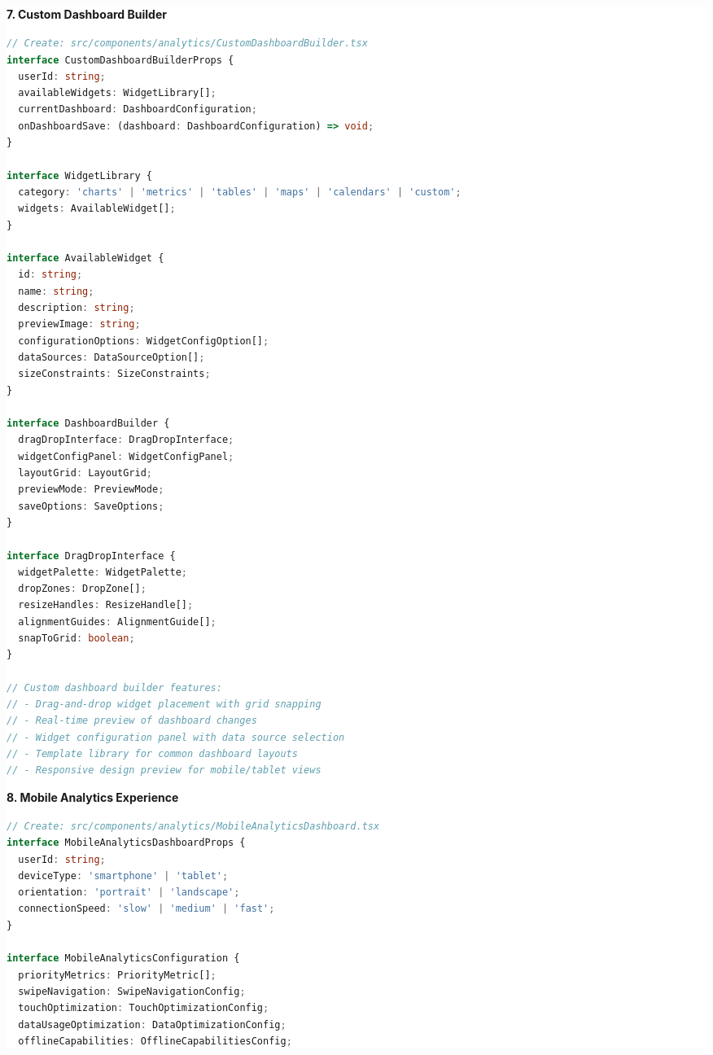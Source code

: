 **7. Custom Dashboard Builder**
```typescript
// Create: src/components/analytics/CustomDashboardBuilder.tsx
interface CustomDashboardBuilderProps {
  userId: string;
  availableWidgets: WidgetLibrary[];
  currentDashboard: DashboardConfiguration;
  onDashboardSave: (dashboard: DashboardConfiguration) => void;
}

interface WidgetLibrary {
  category: 'charts' | 'metrics' | 'tables' | 'maps' | 'calendars' | 'custom';
  widgets: AvailableWidget[];
}

interface AvailableWidget {
  id: string;
  name: string;
  description: string;
  previewImage: string;
  configurationOptions: WidgetConfigOption[];
  dataSources: DataSourceOption[];
  sizeConstraints: SizeConstraints;
}

interface DashboardBuilder {
  dragDropInterface: DragDropInterface;
  widgetConfigPanel: WidgetConfigPanel;
  layoutGrid: LayoutGrid;
  previewMode: PreviewMode;
  saveOptions: SaveOptions;
}

interface DragDropInterface {
  widgetPalette: WidgetPalette;
  dropZones: DropZone[];
  resizeHandles: ResizeHandle[];
  alignmentGuides: AlignmentGuide[];
  snapToGrid: boolean;
}

// Custom dashboard builder features:
// - Drag-and-drop widget placement with grid snapping
// - Real-time preview of dashboard changes
// - Widget configuration panel with data source selection
// - Template library for common dashboard layouts
// - Responsive design preview for mobile/tablet views
```

**8. Mobile Analytics Experience**
```typescript
// Create: src/components/analytics/MobileAnalyticsDashboard.tsx
interface MobileAnalyticsDashboardProps {
  userId: string;
  deviceType: 'smartphone' | 'tablet';
  orientation: 'portrait' | 'landscape';
  connectionSpeed: 'slow' | 'medium' | 'fast';
}

interface MobileAnalyticsConfiguration {
  priorityMetrics: PriorityMetric[];
  swipeNavigation: SwipeNavigationConfig;
  touchOptimization: TouchOptimizationConfig;
  dataUsageOptimization: DataOptimizationConfig;
  offlineCapabilities: OfflineCapabilitiesConfig;
```